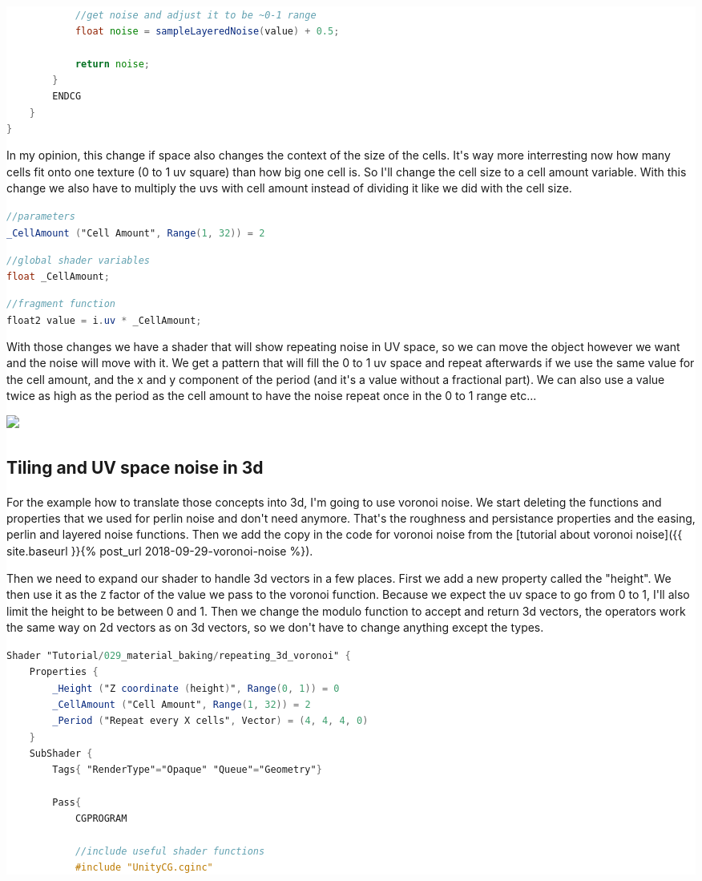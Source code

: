 ```glsl
            //get noise and adjust it to be ~0-1 range
            float noise = sampleLayeredNoise(value) + 0.5;

            return noise;
        }
        ENDCG
    }
}
```

In my opinion, this change if space also changes the context of the size of the cells. It's way more interresting now how many cells fit onto one texture (0 to 1 uv square) than how big one cell is. So I'll change the cell size to a cell amount variable. With this change we also have to multiply the uvs with cell amount instead of dividing it like we did with the cell size.

```glsl
//parameters
_CellAmount ("Cell Amount", Range(1, 32)) = 2
```

```glsl
//global shader variables
float _CellAmount;
```

```glsl
//fragment function
float2 value = i.uv * _CellAmount;
```

With those changes we have a shader that will show repeating noise in UV space, so we can move the object however we want and the noise will move with it. We get a pattern that will fill the 0 to 1 uv space and repeat afterwards if we use the same value for the cell amount, and the x and y component of the period (and it's a value without a fractional part). We can also use a value twice as high as the period as the cell amount to have the noise repeat once in the 0 to 1 range etc...

![](/assets/images/posts/029/UVNoiseTransformation.gif)

## Tiling and UV space noise in 3d

For the example how to translate those concepts into 3d, I'm going to use voronoi noise. We start deleting the functions and properties that we used for perlin noise and don't need anymore. That's the roughness and persistance properties and the easing, perlin and layered noise functions. Then we add the copy in the code for voronoi noise from the [tutorial about voronoi noise]({{ site.baseurl }}{% post_url 2018-09-29-voronoi-noise %}).

Then we need to expand our shader to handle 3d vectors in a few places. First we add a new property called the "height". We then use it as the `Z` factor of the value we pass to the voronoi function. Because we expect the uv space to go from 0 to 1, I'll also limit the height to be between 0 and 1. Then we change the modulo function to accept and return 3d vectors, the operators work the same way on 2d vectors as on 3d vectors, so we don't have to change anything except the types.

```glsl
Shader "Tutorial/029_material_baking/repeating_3d_voronoi" {
	Properties {
		_Height ("Z coordinate (height)", Range(0, 1)) = 0
		_CellAmount ("Cell Amount", Range(1, 32)) = 2
		_Period ("Repeat every X cells", Vector) = (4, 4, 4, 0)
	}
	SubShader {
		Tags{ "RenderType"="Opaque" "Queue"="Geometry"}

		Pass{
			CGPROGRAM

			//include useful shader functions
			#include "UnityCG.cginc"
```